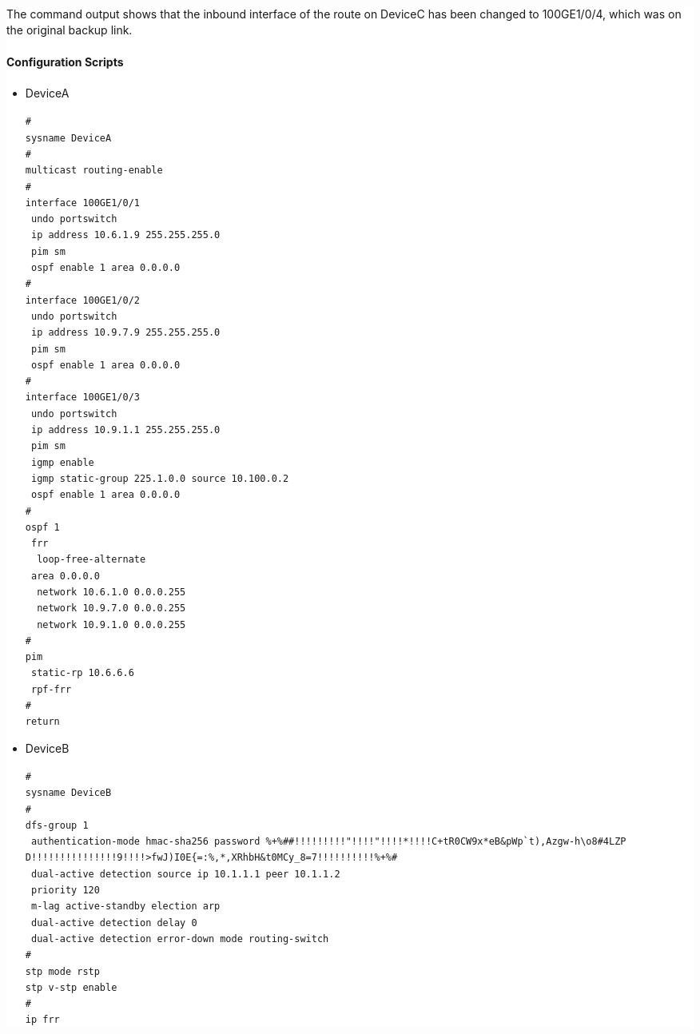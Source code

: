 The command output shows that the inbound interface of the route on DeviceC has been changed to 100GE1/0/4, which was on the original backup link.

#### Configuration Scripts

* DeviceA
  ```
  #
  sysname DeviceA
  #
  multicast routing-enable
  #
  interface 100GE1/0/1
   undo portswitch
   ip address 10.6.1.9 255.255.255.0
   pim sm
   ospf enable 1 area 0.0.0.0
  #
  interface 100GE1/0/2 
   undo portswitch
   ip address 10.9.7.9 255.255.255.0
   pim sm
   ospf enable 1 area 0.0.0.0
  #
  interface 100GE1/0/3
   undo portswitch
   ip address 10.9.1.1 255.255.255.0
   pim sm
   igmp enable
   igmp static-group 225.1.0.0 source 10.100.0.2
   ospf enable 1 area 0.0.0.0
  #
  ospf 1
   frr
    loop-free-alternate 
   area 0.0.0.0
    network 10.6.1.0 0.0.0.255
    network 10.9.7.0 0.0.0.255
    network 10.9.1.0 0.0.0.255
  #
  pim
   static-rp 10.6.6.6
   rpf-frr
  #
  return
  ```
* DeviceB
  
  ```
  #
  sysname DeviceB
  #
  dfs-group 1   
   authentication-mode hmac-sha256 password %+%##!!!!!!!!!"!!!!"!!!!*!!!!C+tR0CW9x*eB&pWp`t),Azgw-h\o8#4LZPD!!!!!!!!!!!!!!!9!!!!>fwJ)I0E{=:%,*,XRhbH&t0MCy_8=7!!!!!!!!!!%+%# 
   dual-active detection source ip 10.1.1.1 peer 10.1.1.2
   priority 120
   m-lag active-standby election arp
   dual-active detection delay 0
   dual-active detection error-down mode routing-switch
  #
  stp mode rstp
  stp v-stp enable
  #
  ip frr 
  ```